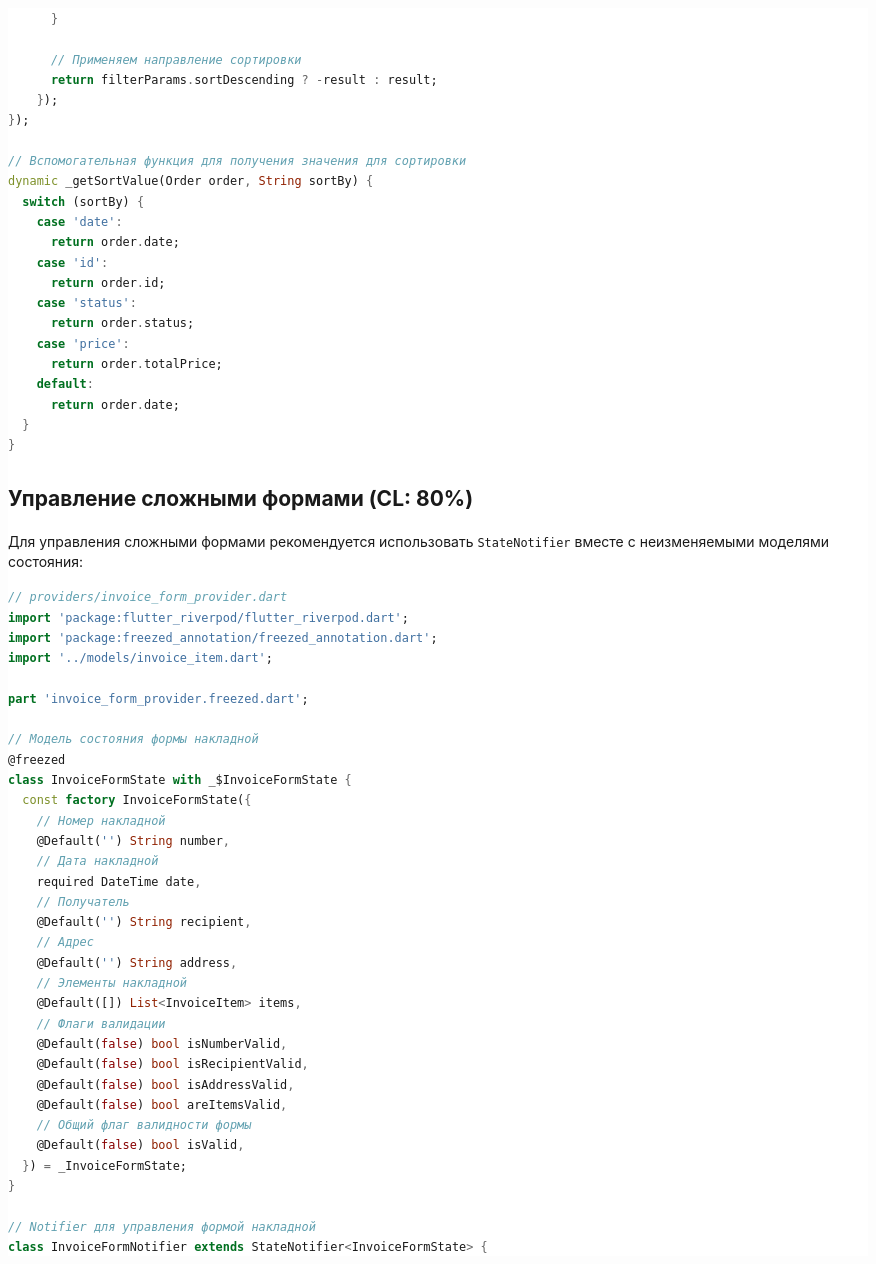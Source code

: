 ```dart
      }
      
      // Применяем направление сортировки
      return filterParams.sortDescending ? -result : result;
    });
});

// Вспомогательная функция для получения значения для сортировки
dynamic _getSortValue(Order order, String sortBy) {
  switch (sortBy) {
    case 'date':
      return order.date;
    case 'id':
      return order.id;
    case 'status':
      return order.status;
    case 'price':
      return order.totalPrice;
    default:
      return order.date;
  }
}
```

## Управление сложными формами (CL: 80%)

Для управления сложными формами рекомендуется использовать `StateNotifier` вместе с неизменяемыми моделями состояния:

```dart
// providers/invoice_form_provider.dart
import 'package:flutter_riverpod/flutter_riverpod.dart';
import 'package:freezed_annotation/freezed_annotation.dart';
import '../models/invoice_item.dart';

part 'invoice_form_provider.freezed.dart';

// Модель состояния формы накладной
@freezed
class InvoiceFormState with _$InvoiceFormState {
  const factory InvoiceFormState({
    // Номер накладной
    @Default('') String number,
    // Дата накладной
    required DateTime date,
    // Получатель
    @Default('') String recipient,
    // Адрес
    @Default('') String address,
    // Элементы накладной
    @Default([]) List<InvoiceItem> items,
    // Флаги валидации
    @Default(false) bool isNumberValid,
    @Default(false) bool isRecipientValid,
    @Default(false) bool isAddressValid,
    @Default(false) bool areItemsValid,
    // Общий флаг валидности формы
    @Default(false) bool isValid,
  }) = _InvoiceFormState;
}

// Notifier для управления формой накладной
class InvoiceFormNotifier extends StateNotifier<InvoiceFormState> {
```